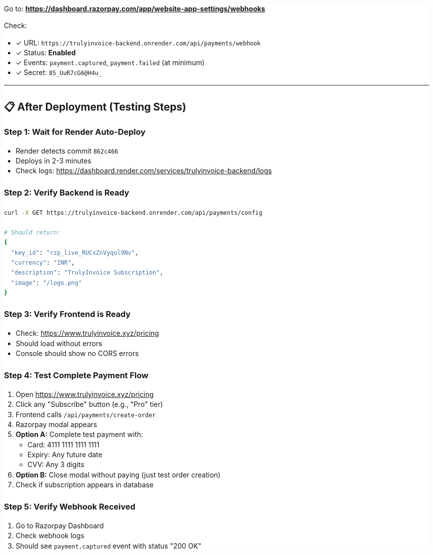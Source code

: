 Go to: **https://dashboard.razorpay.com/app/website-app-settings/webhooks**

Check:
- ✓ URL: `https://trulyinvoice-backend.onrender.com/api/payments/webhook`
- ✓ Status: **Enabled**
- ✓ Events: `payment.captured`, `payment.failed` (at minimum)
- ✓ Secret: `85_UuR7cG6@H4u_`

---

## 📋 After Deployment (Testing Steps)

### Step 1: Wait for Render Auto-Deploy
- Render detects commit `862c466`
- Deploys in 2-3 minutes
- Check logs: https://dashboard.render.com/services/trulyinvoice-backend/logs

### Step 2: Verify Backend is Ready
```bash
curl -X GET https://trulyinvoice-backend.onrender.com/api/payments/config

# Should return:
{
  "key_id": "rzp_live_RUCxZnVyqol9Nv",
  "currency": "INR",
  "description": "TrulyInvoice Subscription",
  "image": "/logo.png"
}
```

### Step 3: Verify Frontend is Ready
- Check: https://www.trulyinvoice.xyz/pricing
- Should load without errors
- Console should show no CORS errors

### Step 4: Test Complete Payment Flow
1. Open https://www.trulyinvoice.xyz/pricing
2. Click any "Subscribe" button (e.g., "Pro" tier)
3. Frontend calls `/api/payments/create-order`
4. Razorpay modal appears
5. **Option A:** Complete test payment with:
   - Card: 4111 1111 1111 1111
   - Expiry: Any future date
   - CVV: Any 3 digits
6. **Option B:** Close modal without paying (just test order creation)
7. Check if subscription appears in database

### Step 5: Verify Webhook Received
1. Go to Razorpay Dashboard
2. Check webhook logs
3. Should see `payment.captured` event with status "200 OK"
